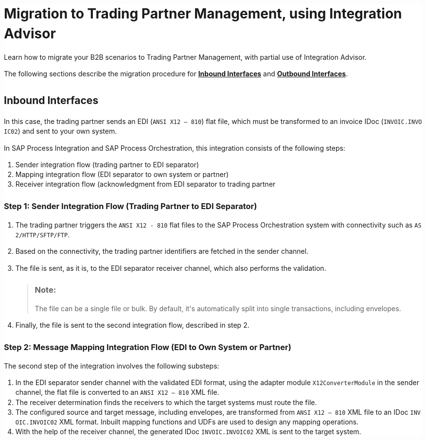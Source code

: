

# Migration to Trading Partner Management, using Integration Advisor

Learn how to migrate your B2B scenarios to Trading Partner Management, with partial use of Integration Advisor.

The following sections describe the migration procedure for **[Inbound Interfaces](migration-to-trading-partner-management-using-integration-advisor-0c7c320.md#loio0c7c320bd1324002be0c642309120817__section_e5s_llb_42c)** and **[Outbound Interfaces](migration-to-trading-partner-management-using-integration-advisor-0c7c320.md#loio0c7c320bd1324002be0c642309120817__section_cbv_bmb_42c)**.



<a name="loio0c7c320bd1324002be0c642309120817__section_e5s_llb_42c"/>

## Inbound Interfaces

In this case, the trading partner sends an EDI \(`ANSI X12 – 810`\) flat file, which must be transformed to an invoice IDoc \(`INVOIC.INVOIC02`\) and sent to your own system.

In SAP Process Integration and SAP Process Orchestration, this integration consists of the following steps:

1.  Sender integration flow \(trading partner to EDI separator\)
2.  Mapping integration flow \(EDI separator to own system or partner\)
3.  Receiver integration flow \(acknowledgment from EDI separator to trading partner



### Step 1: Sender Integration Flow \(Trading Partner to EDI Separator\)

1.  The trading partner triggers the `ANSI X12 - 810` flat files to the SAP Process Orchestration system with connectivity such as `AS2/HTTP/SFTP/FTP`.
2.  Based on the connectivity, the trading partner identifiers are fetched in the sender channel.
3.  The file is sent, as it is, to the EDI separator receiver channel, which also performs the validation.

    > ### Note:  
    > The file can be a single file or bulk. By default, it's automatically split into single transactions, including envelopes.

4.  Finally, the file is sent to the second integration flow, described in step 2.



### Step 2: Message Mapping Integration Flow \(EDI to Own System or Partner\)

The second step of the integration involves the following substeps:

1.  In the EDI separator sender channel with the validated EDI format, using the adapter module `X12ConverterModule` in the sender channel, the flat file is converted to an `ANSI X12 – 810` XML file.
2.  The receiver determination finds the receivers to which the target systems must route the file.
3.  The configured source and target message, including envelopes, are transformed from `ANSI X12 – 810` XML file to an IDoc `INVOIC.INVOIC02` XML format. Inbuilt mapping functions and UDFs are used to design any mapping operations.
4.  With the help of the receiver channel, the generated IDoc `INVOIC.INVOIC02` XML is sent to the target system.
